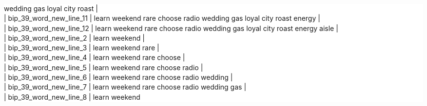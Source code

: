wedding
gas
loyal
city
roast |  
| bip_39_word_new_line_11 | learn
weekend
rare
choose
radio
wedding
gas
loyal
city
roast
energy |  
| bip_39_word_new_line_12 | learn
weekend
rare
choose
radio
wedding
gas
loyal
city
roast
energy
aisle |  
| bip_39_word_new_line_2 | learn
weekend |  
| bip_39_word_new_line_3 | learn
weekend
rare |  
| bip_39_word_new_line_4 | learn
weekend
rare
choose |  
| bip_39_word_new_line_5 | learn
weekend
rare
choose
radio |  
| bip_39_word_new_line_6 | learn
weekend
rare
choose
radio
wedding |  
| bip_39_word_new_line_7 | learn
weekend
rare
choose
radio
wedding
gas |  
| bip_39_word_new_line_8 | learn
weekend
